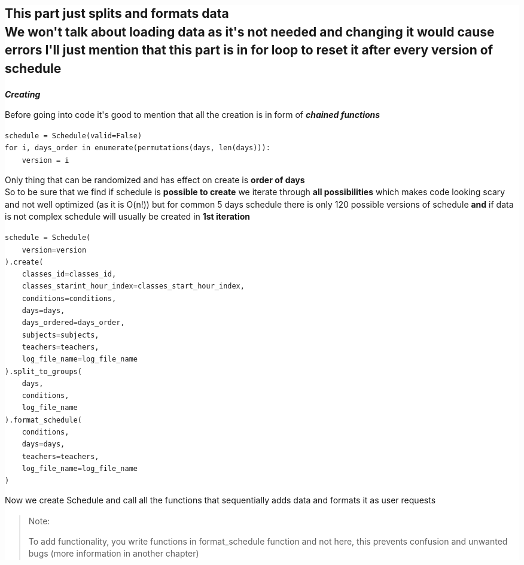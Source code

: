 This part just splits and formats data  
We won't talk about loading data
as it's not needed and changing it would cause errors 
I'll just mention that this part is in for loop to reset it after every version
of schedule
---
***Creating***  

Before going into code it's good to mention that all the creation is in form
of ***chained functions***
```
schedule = Schedule(valid=False)
for i, days_order in enumerate(permutations(days, len(days))):
    version = i
```
Only thing that can be randomized and has effect on create is **order of days**  
So to be sure that we find if schedule is **possible to create** we iterate 
through **all possibilities** which makes code looking scary and not well optimized (as it is O(n!)) 
but for common 5 days schedule there is only 120 possible versions of schedule
**and** if data is not complex schedule will usually be created in **1st iteration** 

```python
schedule = Schedule(
    version=version
).create(
    classes_id=classes_id,
    classes_starint_hour_index=classes_start_hour_index,
    conditions=conditions,
    days=days,
    days_ordered=days_order,
    subjects=subjects,
    teachers=teachers,
    log_file_name=log_file_name
).split_to_groups(
    days,
    conditions,
    log_file_name
).format_schedule(
    conditions,
    days=days,
    teachers=teachers,
    log_file_name=log_file_name
)
```
Now we create Schedule and call all the functions that sequentially 
adds data and formats it as user requests
> Note:  
> 
> To add functionality, you write functions in format_schedule function 
> and not here, this prevents confusion and unwanted bugs 
> (more information in another chapter)
